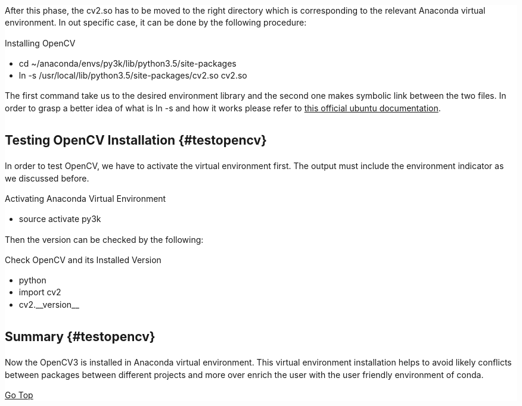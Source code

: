 After this phase, the <span class="inner_shadow">cv2.so</span> has to be
moved to the right directory which is corresponding to the relevant
Anaconda virtual environment. In out specific case, it can be done by
the following procedure:

<div class="shell-wrap" style="width: 700px">

Installing OpenCV

-   cd \~/anaconda/envs/py3k/lib/python3.5/site-packages
-   ln -s /usr/local/lib/python3.5/site-packages/cv2.so cv2.so

</div>

The first command take us to the desired environment library and the
second one makes symbolic link between the two files. In order to grasp
a better idea of what is <span class="inner_shadow">ln -s</span> and how
it works please refer to [this official ubuntu
documentation](http://manpages.ubuntu.com/manpages/trusty/man1/ln.1.html).

Testing OpenCV Installation {#testopencv}
---------------------------

In order to test OpenCV, we have to activate the virtual environment
first. The output must include the environment indicator as we discussed
before.

<div class="shell-wrap" style="width: 700px">

Activating Anaconda Virtual Environment

-   source activate py3k

</div>

Then the version can be checked by the following:
<div class="shell-wrap" style="width: 700px">

Check OpenCV and its Installed Version

-   python
-   import cv2
-   cv2.\_\_version\_\_

</div>

Summary {#testopencv}
-------

Now the OpenCV3 is installed in Anaconda virtual environment. This
virtual environment installation helps to avoid likely conflicts between
packages between different projects and more over enrich the user with
the user friendly environment of <span
class="inner_shadow">conda</span>.

[Go Top](#post_top)
<div id="disqus_thread">

</div>
